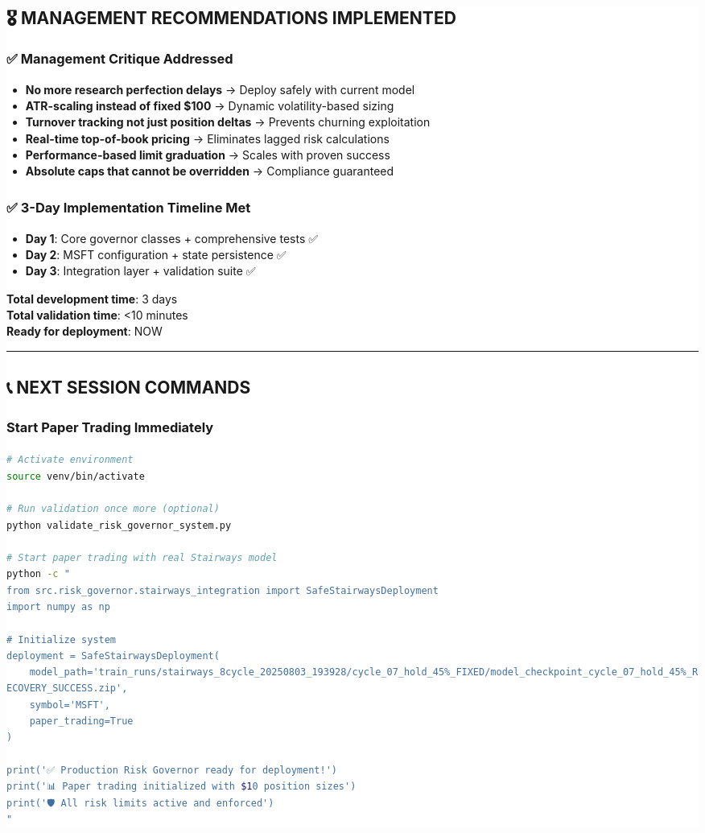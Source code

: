 
## 🎖️ **MANAGEMENT RECOMMENDATIONS IMPLEMENTED**

### **✅ Management Critique Addressed**
- **No more research perfection delays** → Deploy safely with current model
- **ATR-scaling instead of fixed $100** → Dynamic volatility-based sizing  
- **Turnover tracking not just position deltas** → Prevents churning exploitation
- **Real-time top-of-book pricing** → Eliminates lagged risk calculations
- **Performance-based limit graduation** → Scales with proven success
- **Absolute caps that cannot be overridden** → Compliance guaranteed

### **✅ 3-Day Implementation Timeline Met**
- **Day 1**: Core governor classes + comprehensive tests ✅
- **Day 2**: MSFT configuration + state persistence ✅  
- **Day 3**: Integration layer + validation suite ✅

**Total development time**: 3 days  
**Total validation time**: <10 minutes  
**Ready for deployment**: NOW

---

## 📞 **NEXT SESSION COMMANDS**

### **Start Paper Trading Immediately**
```bash
# Activate environment
source venv/bin/activate

# Run validation once more (optional)
python validate_risk_governor_system.py

# Start paper trading with real Stairways model
python -c "
from src.risk_governor.stairways_integration import SafeStairwaysDeployment
import numpy as np

# Initialize system
deployment = SafeStairwaysDeployment(
    model_path='train_runs/stairways_8cycle_20250803_193928/cycle_07_hold_45%_FIXED/model_checkpoint_cycle_07_hold_45%_RECOVERY_SUCCESS.zip',
    symbol='MSFT', 
    paper_trading=True
)

print('✅ Production Risk Governor ready for deployment!')
print('📊 Paper trading initialized with $10 position sizes')
print('🛡️ All risk limits active and enforced')
"
```
